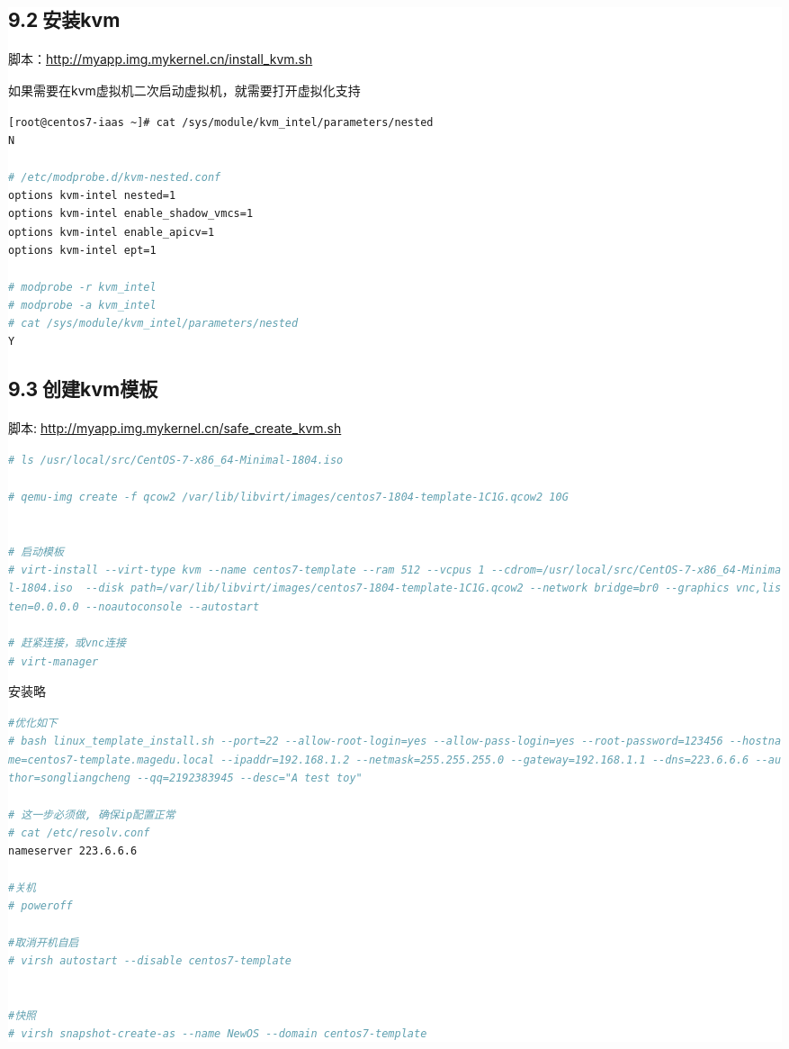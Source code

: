 

## 9.2 安装kvm

脚本：http://myapp.img.mykernel.cn/install_kvm.sh

如果需要在kvm虚拟机二次启动虚拟机，就需要打开虚拟化支持

```bash
[root@centos7-iaas ~]# cat /sys/module/kvm_intel/parameters/nested
N

# /etc/modprobe.d/kvm-nested.conf
options kvm-intel nested=1
options kvm-intel enable_shadow_vmcs=1
options kvm-intel enable_apicv=1
options kvm-intel ept=1     

# modprobe -r kvm_intel
# modprobe -a kvm_intel
# cat /sys/module/kvm_intel/parameters/nested
Y
```







## 9.3 创建kvm模板

脚本: http://myapp.img.mykernel.cn/safe_create_kvm.sh

```bash
# ls /usr/local/src/CentOS-7-x86_64-Minimal-1804.iso

# qemu-img create -f qcow2 /var/lib/libvirt/images/centos7-1804-template-1C1G.qcow2 10G 


# 启动模板
# virt-install --virt-type kvm --name centos7-template --ram 512 --vcpus 1 --cdrom=/usr/local/src/CentOS-7-x86_64-Minimal-1804.iso  --disk path=/var/lib/libvirt/images/centos7-1804-template-1C1G.qcow2 --network bridge=br0 --graphics vnc,listen=0.0.0.0 --noautoconsole --autostart

# 赶紧连接，或vnc连接
# virt-manager
```

安装略

```bash
#优化如下
# bash linux_template_install.sh --port=22 --allow-root-login=yes --allow-pass-login=yes --root-password=123456 --hostname=centos7-template.magedu.local --ipaddr=192.168.1.2 --netmask=255.255.255.0 --gateway=192.168.1.1 --dns=223.6.6.6 --author=songliangcheng --qq=2192383945 --desc="A test toy"

# 这一步必须做, 确保ip配置正常
# cat /etc/resolv.conf
nameserver 223.6.6.6

#关机
# poweroff

#取消开机自启
# virsh autostart --disable centos7-template


#快照
# virsh snapshot-create-as --name NewOS --domain centos7-template
```